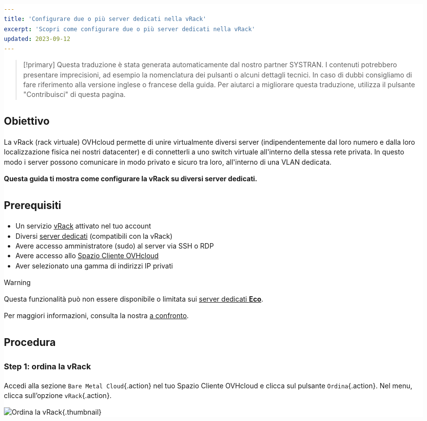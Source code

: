 ```yaml
---
title: 'Configurare due o più server dedicati nella vRack'
excerpt: 'Scopri come configurare due o più server dedicati nella vRack'
updated: 2023-09-12
---
```


> [!primary]
> Questa traduzione è stata generata automaticamente dal nostro partner SYSTRAN. I contenuti potrebbero presentare imprecisioni, ad esempio la nomenclatura dei pulsanti o alcuni dettagli tecnici. In caso di dubbi consigliamo di fare riferimento alla versione inglese o francese della guida. Per aiutarci a migliorare questa traduzione, utilizza il pulsante "Contribuisci" di questa pagina.
>

## Obiettivo

La vRack (rack virtuale) OVHcloud permette di unire virtualmente diversi server (indipendentemente dal loro numero e dalla loro localizzazione fisica nei nostri datacenter) e di connetterli a uno switch virtuale all'interno della stessa rete privata. In questo modo i server possono comunicare in modo privato e sicuro tra loro, all'interno di una VLAN dedicata.

**Questa guida ti mostra come configurare la vRack su diversi server dedicati.**

<iframe width="560" height="315" src="https://www.youtube.com/embed/ZA7IsbDdAmc?rel=0" frameborder="0" allow="autoplay; encrypted-media" allowfullscreen></iframe>

## Prerequisiti

- Un servizio [vRack](https://www.ovh.it/soluzioni/vrack/) attivato nel tuo account
- Diversi [server dedicati](https://www.ovhcloud.com/it/bare-metal/) (compatibili con la vRack)
- Avere accesso amministratore (sudo) al server via SSH o RDP
- Avere accesso allo [Spazio Cliente OVHcloud](https://www.ovh.com/auth/?action=gotomanager&from=https://www.ovh.it/&ovhSubsidiary=it)
- Aver selezionato una gamma di indirizzi IP privati

> [!warning]
> Questa funzionalità può non essere disponibile o limitata sui [server dedicati **Eco**](https://eco.ovhcloud.com/it/about/).
>
> Per maggiori informazioni, consulta la nostra [a confronto](https://eco.ovhcloud.com/it/compare/).

## Procedura

### Step 1: ordina la vRack

Accedi alla sezione `Bare Metal Cloud`{.action} nel tuo Spazio Cliente OVHcloud e clicca sul pulsante `Ordina`{.action}. Nel menu, clicca sull’opzione `vRack`{.action}.

![Ordina la vRack](images/orderingvrack.png){.thumbnail}

